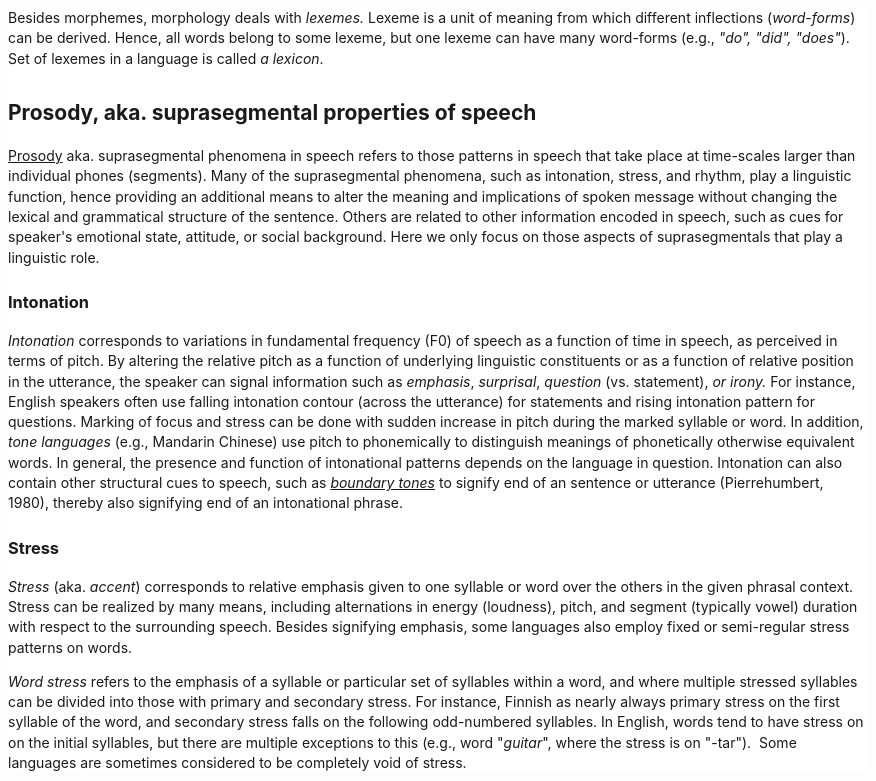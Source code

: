 
Besides morphemes, morphology deals with *lexemes.* Lexeme is a unit of
meaning from which different inflections (*word-forms*) can be derived.
Hence, all words belong to some lexeme, but one lexeme can have many
word-forms (e.g., *"do", "did", "does"*). Set of lexemes in a language
is called *a lexicon*.

## Prosody, aka. suprasegmental properties of speech

[Prosody](https://en.wikipedia.org/wiki/Prosody_(linguistics)) aka.
suprasegmental phenomena in speech refers to those patterns in speech
that take place at time-scales larger than individual phones (segments).
Many of the suprasegmental phenomena, such as intonation, stress, and
rhythm, play a linguistic function, hence providing an additional means
to alter the meaning and implications of spoken message without changing
the lexical and grammatical structure of the sentence. Others are
related to other information encoded in speech, such as cues for
speaker's emotional state, attitude, or social background. Here we only
focus on those aspects of suprasegmentals that play a linguistic role.

### Intonation

*Intonation* corresponds to variations in fundamental frequency (F0) of
speech as a function of time in speech, as perceived in terms of pitch.
By altering the relative pitch as a function of underlying linguistic
constituents or as a function of relative position in the utterance, the
speaker can signal information such as *emphasis*, *surprisal*,
*question* (vs. statement), *or irony.* For instance, English speakers
often use falling intonation contour (across the utterance) for
statements and rising intonation pattern for questions. Marking of focus
and stress can be done with sudden increase in pitch during the marked
syllable or word. In addition, *tone languages* (e.g., Mandarin Chinese)
use pitch to phonemically to distinguish meanings of phonetically
otherwise equivalent words. In general, the presence and function of
intonational patterns depends on the language in question. Intonation
can also contain other structural cues to speech, such as [*boundary
tones*](https://en.wikipedia.org/wiki/Boundary_tone) to signify end of
an sentence or utterance (Pierrehumbert, 1980), thereby also signifying
end of an intonational phrase.  

### Stress

*Stress* (aka. *accent*) corresponds to relative emphasis given to one
syllable or word over the others in the given phrasal context. Stress
can be realized by many means, including alternations in energy
(loudness), pitch, and segment (typically vowel) duration with respect
to the surrounding speech. Besides signifying emphasis, some languages
also employ fixed or semi-regular stress patterns on words.

*Word stress* refers to the emphasis of a syllable or particular set of
syllables within a word, and where multiple stressed syllables can be
divided into those with primary and secondary stress. For instance,
Finnish as nearly always primary stress on the first syllable of the
word, and secondary stress falls on the following odd-numbered
syllables. In English, words tend to have stress on on the initial
syllables, but there are multiple exceptions to this (e.g., word
"*guitar*", where the stress is on "-tar").  Some languages are
sometimes considered to be completely void of stress.
